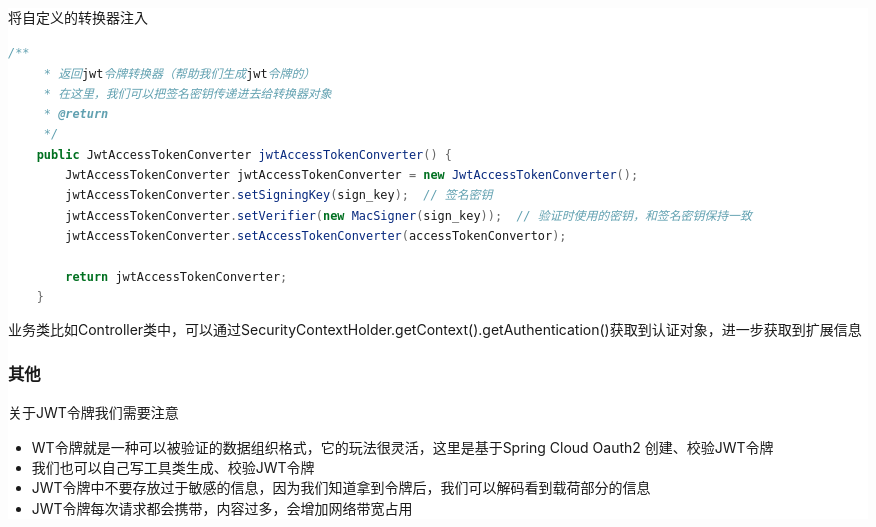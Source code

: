 将自定义的转换器注入

```java
/**
     * 返回jwt令牌转换器（帮助我们生成jwt令牌的）
     * 在这里，我们可以把签名密钥传递进去给转换器对象
     * @return
     */
    public JwtAccessTokenConverter jwtAccessTokenConverter() {
        JwtAccessTokenConverter jwtAccessTokenConverter = new JwtAccessTokenConverter();
        jwtAccessTokenConverter.setSigningKey(sign_key);  // 签名密钥
        jwtAccessTokenConverter.setVerifier(new MacSigner(sign_key));  // 验证时使用的密钥，和签名密钥保持一致
        jwtAccessTokenConverter.setAccessTokenConverter(accessTokenConvertor);

        return jwtAccessTokenConverter;
    }
```

业务类⽐如Controller类中，可以通过SecurityContextHolder.getContext().getAuthentication()获取到认证对象，进⼀步获取到扩展信息

### 其他

关于JWT令牌我们需要注意

* WT令牌就是⼀种可以被验证的数据组织格式，它的玩法很灵活，这里是基于Spring Cloud Oauth2 创建、校验JWT令牌
* 我们也可以自己写⼯具类⽣成、校验JWT令牌
* JWT令牌中不要存放过于敏感的信息，因为我们知道拿到令牌后，我们可以解码看到载荷部分的信息
* JWT令牌每次请求都会携带，内容过多，会增加网络带宽占用